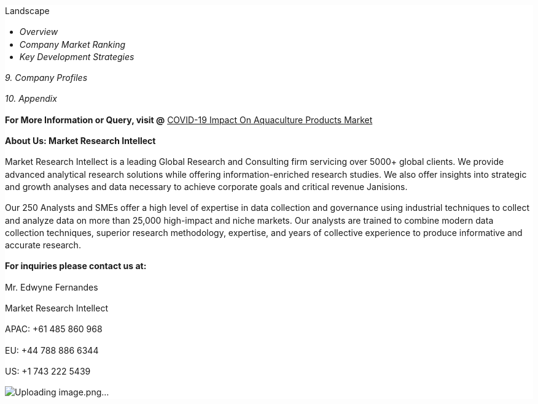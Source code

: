 Landscape</span></em></p><ul><li><em><span class="">Overview</span></em></li><li><em><span class="">Company Market Ranking</span></em></li><li><em><span class="">Key Development Strategies</span></em></li></ul><p><em><span class="font-[700]">9. Company Profiles</span></em></p><p><em><span class="font-[700]">10. Appendix</span></em></p><p><span class="font-[700]"><strong>For More Information or Query, visit&nbsp;@</strong>&nbsp;</span><span class="font-[700]"><a href="https://www.marketresearchintellect.com/product/global-covid-19-impact-on-aquaculture-products-market/?utm_source=Linkedin&utm_medium=846" target="_blank" data-tracking-control-name="article-ssr-frontend-pulse_little-text-block" data-tracking-will-navigate="" data-test-link="">COVID-19 Impact On Aquaculture Products Market</a></span></p><p><strong><span class="font-[700]">About Us: Market Research Intellect</span></strong></p><p><span class="">Market Research Intellect is a leading Global Research and Consulting firm servicing over 5000+ global clients. We provide advanced analytical research solutions while offering information-enriched research studies.&nbsp;</span>We also offer insights into strategic and growth analyses and data necessary to achieve corporate goals and critical revenue Janisions.</p><p><span class="">Our 250 Analysts and SMEs offer a high level of expertise in data collection and governance using industrial techniques to collect and analyze data on more than 25,000 high-impact and niche markets. Our analysts are trained to combine modern data collection techniques, superior research methodology, expertise, and years of collective experience to produce informative and accurate research.</span></p><p><strong>For inquiries please contact us at:</strong></p><p>Mr. Edwyne Fernandes</p><p>Market Research Intellect</p><p>APAC: +61 485 860 968</p><p>EU: +44 788 886 6344</p><p>US: +1 743 222 5439</p>
![Uploading image.png…]()
